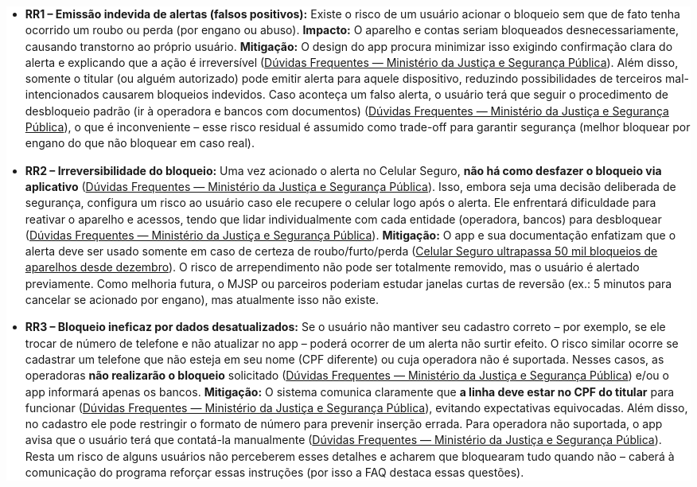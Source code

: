 - **RR1 – Emissão indevida de alertas (falsos positivos):** Existe o risco de um usuário acionar o bloqueio sem que de fato tenha ocorrido um roubo ou perda (por engano ou abuso). **Impacto:** O aparelho e contas seriam bloqueados desnecessariamente, causando transtorno ao próprio usuário. **Mitigação:** O design do app procura minimizar isso exigindo confirmação clara do alerta e explicando que a ação é irreversível ([Dúvidas Frequentes — Ministério da Justiça e Segurança Pública](https://www.gov.br/mj/pt-br/acesso-a-informacao/acoes-e-programas/celular-seguro/duvidas-frequentes#:~:text=Escolha%20a%20op%C3%A7%C3%A3o%20que%20melhor,meio%20do%20aplicativo%20Celular%20Seguro)). Além disso, somente o titular (ou alguém autorizado) pode emitir alerta para aquele dispositivo, reduzindo possibilidades de terceiros mal-intencionados causarem bloqueios indevidos. Caso aconteça um falso alerta, o usuário terá que seguir o procedimento de desbloqueio padrão (ir à operadora e bancos com documentos) ([Dúvidas Frequentes — Ministério da Justiça e Segurança Pública](https://www.gov.br/mj/pt-br/acesso-a-informacao/acoes-e-programas/celular-seguro/duvidas-frequentes#:~:text=,seguir%C3%A1%20sua%20pol%C3%ADtica%20antifraude%20interna)), o que é inconveniente – esse risco residual é assumido como trade-off para garantir segurança (melhor bloquear por engano do que não bloquear em caso real).

- **RR2 – Irreversibilidade do bloqueio:** Uma vez acionado o alerta no Celular Seguro, **não há como desfazer o bloqueio via aplicativo** ([Dúvidas Frequentes — Ministério da Justiça e Segurança Pública](https://www.gov.br/mj/pt-br/acesso-a-informacao/acoes-e-programas/celular-seguro/duvidas-frequentes#:~:text=Escolha%20a%20op%C3%A7%C3%A3o%20que%20melhor,meio%20do%20aplicativo%20Celular%20Seguro)). Isso, embora seja uma decisão deliberada de segurança, configura um risco ao usuário caso ele recupere o celular logo após o alerta. Ele enfrentará dificuldade para reativar o aparelho e acessos, tendo que lidar individualmente com cada entidade (operadora, bancos) para desbloquear ([Dúvidas Frequentes — Ministério da Justiça e Segurança Pública](https://www.gov.br/mj/pt-br/acesso-a-informacao/acoes-e-programas/celular-seguro/duvidas-frequentes#:~:text=,seguir%C3%A1%20sua%20pol%C3%ADtica%20antifraude%20interna)). **Mitigação:** O app e sua documentação enfatizam que o alerta deve ser usado somente em caso de certeza de roubo/furto/perda ([Celular Seguro ultrapassa 50 mil bloqueios de aparelhos desde dezembro](https://www.cartacapital.com.br/tecnologia/celular-seguro-ultrapassa-50-mil-bloqueios-de-aparelhos-desde-dezembro/#:~:text=Para%20enviar%20o%20alerta%20de,celular%20ou%20perdeu%20o%20aparelho)). O risco de arrependimento não pode ser totalmente removido, mas o usuário é alertado previamente. Como melhoria futura, o MJSP ou parceiros poderiam estudar janelas curtas de reversão (ex.: 5 minutos para cancelar se acionado por engano), mas atualmente isso não existe.

- **RR3 – Bloqueio ineficaz por dados desatualizados:** Se o usuário não mantiver seu cadastro correto – por exemplo, se ele trocar de número de telefone e não atualizar no app – poderá ocorrer de um alerta não surtir efeito. O risco similar ocorre se cadastrar um telefone que não esteja em seu nome (CPF diferente) ou cuja operadora não é suportada. Nesses casos, as operadoras **não realizarão o bloqueio** solicitado ([Dúvidas Frequentes — Ministério da Justiça e Segurança Pública](https://www.gov.br/mj/pt-br/acesso-a-informacao/acoes-e-programas/celular-seguro/duvidas-frequentes#:~:text=Por%20quest%C3%B5es%20de%20seguran%C3%A7a%2C%20as,realizado%20pelo%20titular%20da%20linha)) e/ou o app informará apenas os bancos. **Mitigação:** O sistema comunica claramente que **a linha deve estar no CPF do titular** para funcionar ([Dúvidas Frequentes — Ministério da Justiça e Segurança Pública](https://www.gov.br/mj/pt-br/acesso-a-informacao/acoes-e-programas/celular-seguro/duvidas-frequentes#:~:text=Por%20quest%C3%B5es%20de%20seguran%C3%A7a%2C%20as,realizado%20pelo%20titular%20da%20linha)), evitando expectativas equivocadas. Além disso, no cadastro ele pode restringir o formato de número para prevenir inserção errada. Para operadora não suportada, o app avisa que o usuário terá que contatá-la manualmente ([Dúvidas Frequentes — Ministério da Justiça e Segurança Pública](https://www.gov.br/mj/pt-br/acesso-a-informacao/acoes-e-programas/celular-seguro/duvidas-frequentes#:~:text=Ressalta,aos%20bancos%20e%20institui%C3%A7%C3%B5es%20parceiras)). Resta um risco de alguns usuários não perceberem esses detalhes e acharem que bloquearam tudo quando não – caberá à comunicação do programa reforçar essas instruções (por isso a FAQ destaca essas questões).

